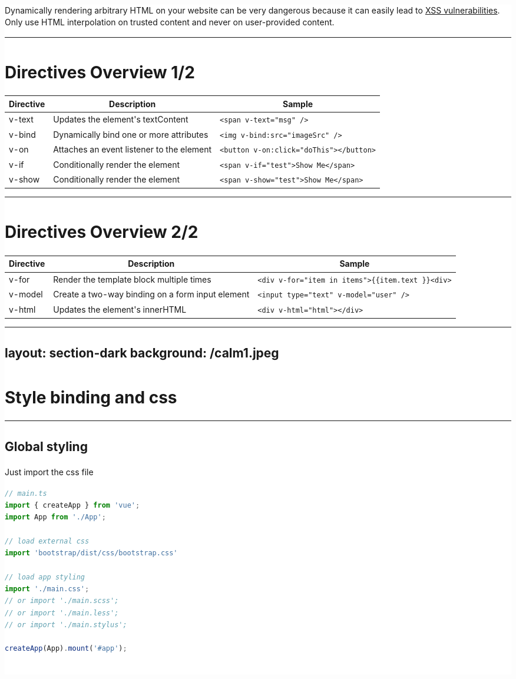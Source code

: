 Dynamically rendering arbitrary HTML on your website can be very dangerous because it can easily lead to [XSS vulnerabilities](https://en.wikipedia.org/wiki/Cross-site_scripting). Only use HTML interpolation on trusted content and never on user-provided content.

---

# Directives Overview 1/2

| Directive | Description                               | Sample                                  |
| --------- | ----------------------------------------- | --------------------------------------- |
| v-text    | Updates the element's textContent         | `<span v-text="msg" />`                 |
| v-bind    | Dynamically bind one or more attributes   | `<img v-bind:src="imageSrc" />`         |
| v-on      | Attaches an event listener to the element | `<button v-on:click="doThis"></button>` |
| v-if      | Conditionally render the element          | `<span v-if="test">Show Me</span>`      |
| v-show    | Conditionally render the element          | `<span v-show="test">Show Me</span>`    |

---

# Directives Overview 2/2

| Directive | Description                                      | Sample                                           |
| --------- | ------------------------------------------------ | ------------------------------------------------ |
| v-for     | Render the template block multiple times         | `<div v-for="item in items">{{item.text }}<div>` |
| v-model   | Create a two-way binding on a form input element | `<input type="text" v-model="user" />`           |
| v-html    | Updates the element's innerHTML                  | `<div v-html="html"></div>`                      |

---
layout: section-dark
background: /calm1.jpeg
---

# Style binding and css

---

## Global styling

Just import the css file

```js
// main.ts
import { createApp } from 'vue';
import App from './App';

// load external css
import 'bootstrap/dist/css/bootstrap.css'

// load app styling
import './main.css';
// or import './main.scss';
// or import './main.less';
// or import './main.stylus';

createApp(App).mount('#app');
```
<br />
